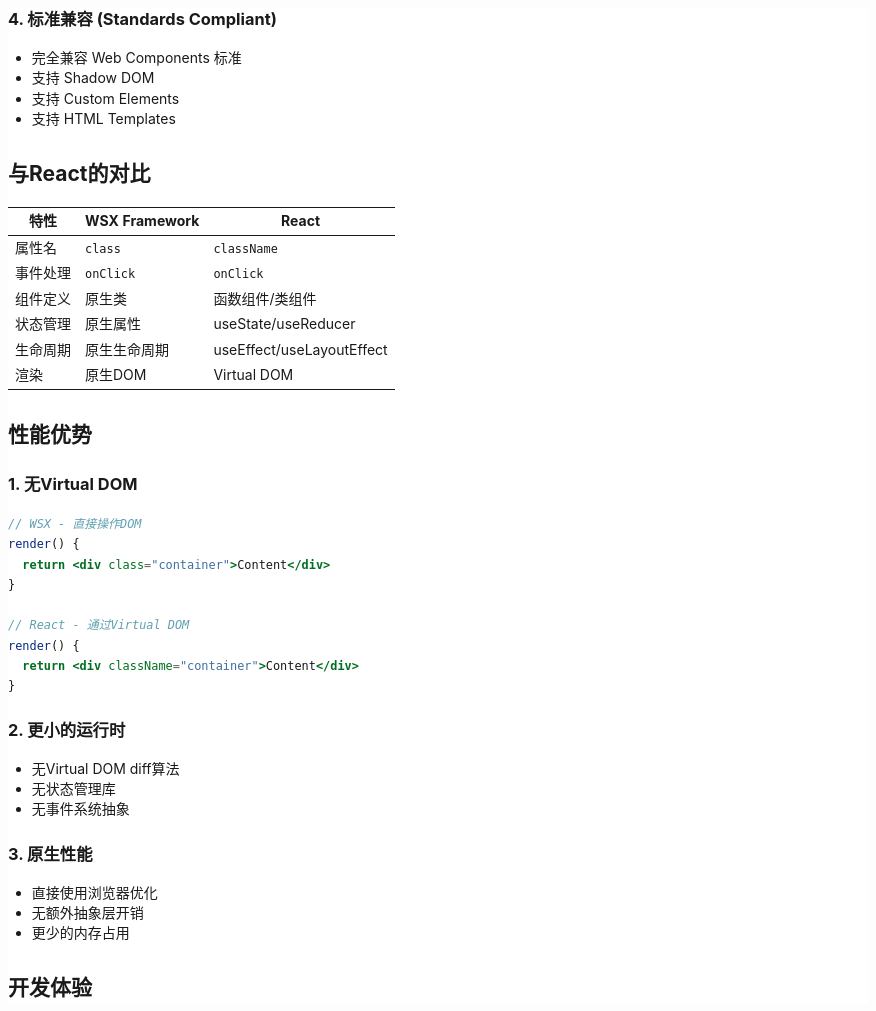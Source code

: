 ### 4. 标准兼容 (Standards Compliant)

- 完全兼容 Web Components 标准
- 支持 Shadow DOM
- 支持 Custom Elements
- 支持 HTML Templates

## 与React的对比

| 特性 | WSX Framework | React |
|------|---------------|-------|
| 属性名 | `class` | `className` |
| 事件处理 | `onClick` | `onClick` |
| 组件定义 | 原生类 | 函数组件/类组件 |
| 状态管理 | 原生属性 | useState/useReducer |
| 生命周期 | 原生生命周期 | useEffect/useLayoutEffect |
| 渲染 | 原生DOM | Virtual DOM |

## 性能优势

### 1. 无Virtual DOM

```jsx
// WSX - 直接操作DOM
render() {
  return <div class="container">Content</div>
}

// React - 通过Virtual DOM
render() {
  return <div className="container">Content</div>
}
```

### 2. 更小的运行时

- 无Virtual DOM diff算法
- 无状态管理库
- 无事件系统抽象

### 3. 原生性能

- 直接使用浏览器优化
- 无额外抽象层开销
- 更少的内存占用

## 开发体验
